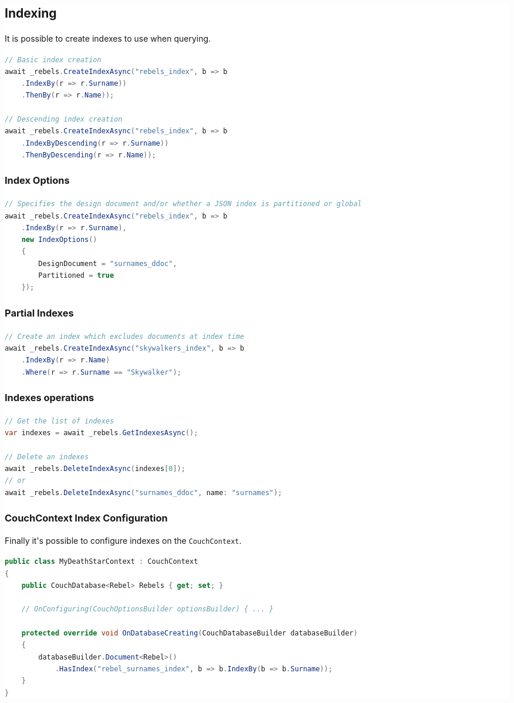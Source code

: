 ## Indexing

It is possible to create indexes to use when querying.

```csharp
// Basic index creation
await _rebels.CreateIndexAsync("rebels_index", b => b
    .IndexBy(r => r.Surname))
    .ThenBy(r => r.Name));

// Descending index creation
await _rebels.CreateIndexAsync("rebels_index", b => b
    .IndexByDescending(r => r.Surname))
    .ThenByDescending(r => r.Name));
```

### Index Options

```csharp
// Specifies the design document and/or whether a JSON index is partitioned or global
await _rebels.CreateIndexAsync("rebels_index", b => b
    .IndexBy(r => r.Surname),
    new IndexOptions()
    {
        DesignDocument = "surnames_ddoc",
        Partitioned = true
    });
```

### Partial Indexes
```csharp
// Create an index which excludes documents at index time
await _rebels.CreateIndexAsync("skywalkers_index", b => b
    .IndexBy(r => r.Name)
    .Where(r => r.Surname == "Skywalker");
```

### Indexes operations
```csharp
// Get the list of indexes
var indexes = await _rebels.GetIndexesAsync();

// Delete an indexes
await _rebels.DeleteIndexAsync(indexes[0]);
// or
await _rebels.DeleteIndexAsync("surnames_ddoc", name: "surnames");
```

### CouchContext Index Configuration

Finally it's possible to configure indexes on the `CouchContext`.
```csharp
public class MyDeathStarContext : CouchContext
{
    public CouchDatabase<Rebel> Rebels { get; set; }

    // OnConfiguring(CouchOptionsBuilder optionsBuilder) { ... }

    protected override void OnDatabaseCreating(CouchDatabaseBuilder databaseBuilder)
    {
        databaseBuilder.Document<Rebel>()
            .HasIndex("rebel_surnames_index", b => b.IndexBy(b => b.Surname));
    }
}
```
